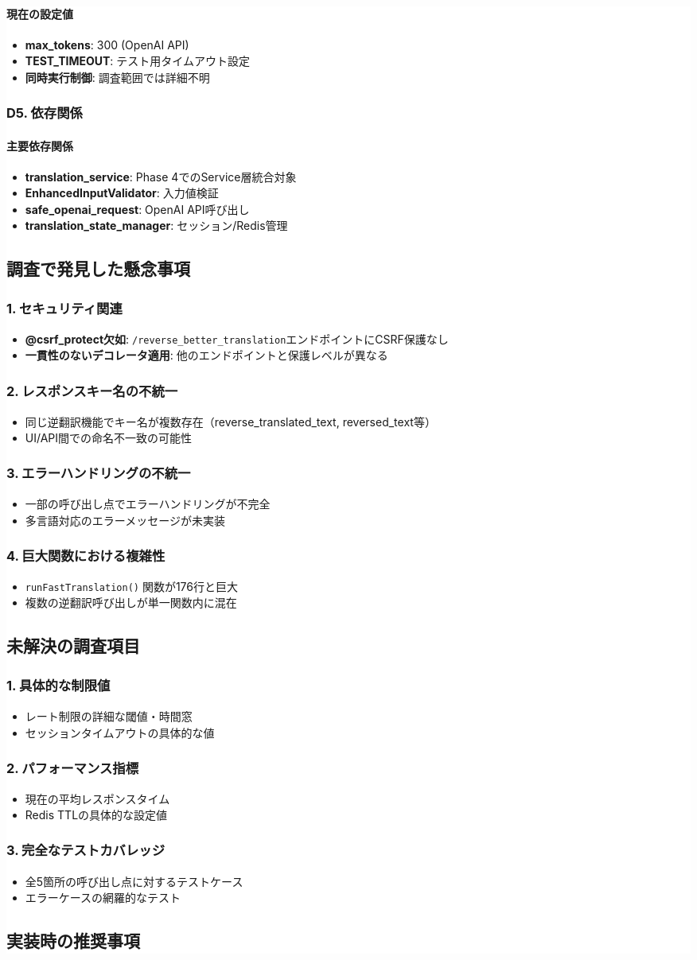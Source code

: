 #### 現在の設定値
- **max_tokens**: 300 (OpenAI API)
- **TEST_TIMEOUT**: テスト用タイムアウト設定
- **同時実行制御**: 調査範囲では詳細不明

### D5. 依存関係

#### 主要依存関係
- **translation_service**: Phase 4でのService層統合対象
- **EnhancedInputValidator**: 入力値検証
- **safe_openai_request**: OpenAI API呼び出し
- **translation_state_manager**: セッション/Redis管理

## 調査で発見した懸念事項

### 1. セキュリティ関連
- **@csrf_protect欠如**: `/reverse_better_translation`エンドポイントにCSRF保護なし
- **一貫性のないデコレータ適用**: 他のエンドポイントと保護レベルが異なる

### 2. レスポンスキー名の不統一
- 同じ逆翻訳機能でキー名が複数存在（reverse_translated_text, reversed_text等）
- UI/API間での命名不一致の可能性

### 3. エラーハンドリングの不統一
- 一部の呼び出し点でエラーハンドリングが不完全
- 多言語対応のエラーメッセージが未実装

### 4. 巨大関数における複雑性
- `runFastTranslation()` 関数が176行と巨大
- 複数の逆翻訳呼び出しが単一関数内に混在

## 未解決の調査項目

### 1. 具体的な制限値
- レート制限の詳細な閾値・時間窓
- セッションタイムアウトの具体的な値

### 2. パフォーマンス指標
- 現在の平均レスポンスタイム
- Redis TTLの具体的な設定値

### 3. 完全なテストカバレッジ
- 全5箇所の呼び出し点に対するテストケース
- エラーケースの網羅的なテスト

## 実装時の推奨事項

